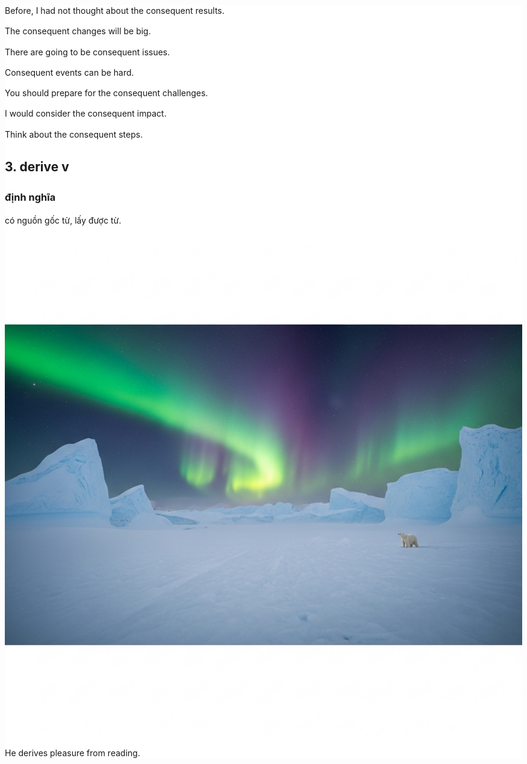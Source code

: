 Before, I had not thought about the consequent results.

The consequent changes will be big.

There are going to be consequent issues.

Consequent events can be hard.

You should prepare for the consequent challenges.

I would consider the consequent impact.

Think about the consequent steps.

## 3. derive v
### định nghĩa
có nguồn gốc từ, lấy được từ.
![](eew-3-25/3.png)
He derives pleasure from reading.
